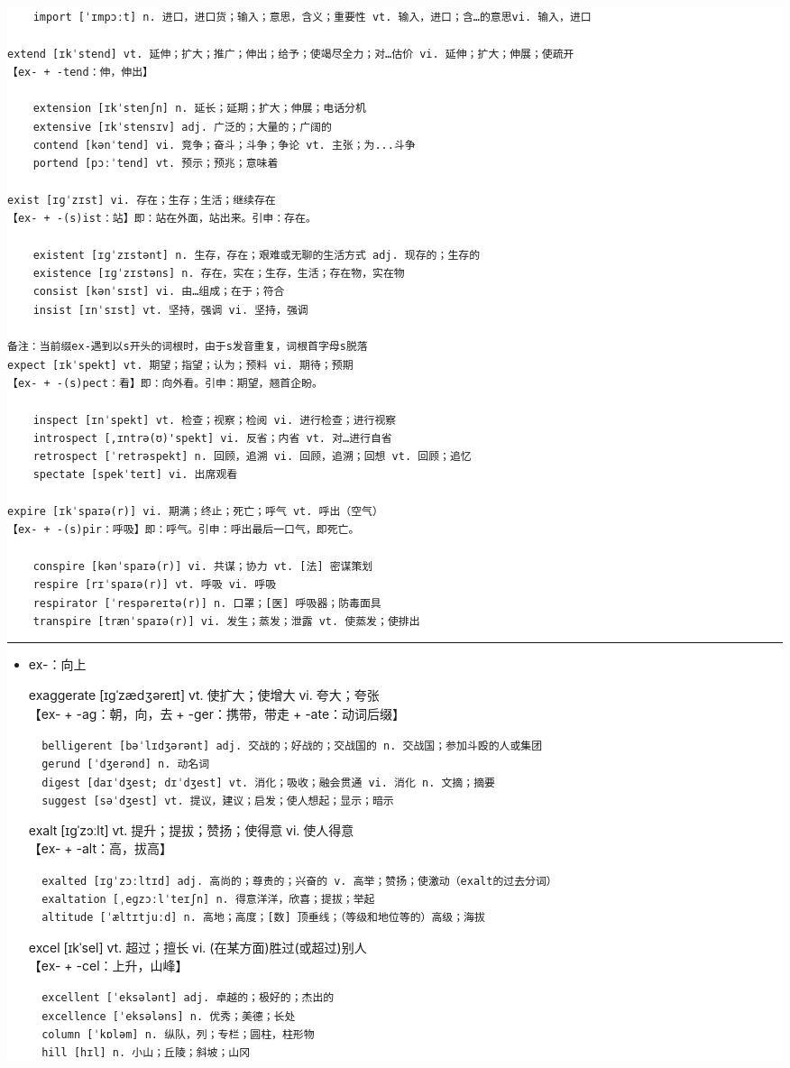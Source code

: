         import [ˈɪmpɔːt] n. 进口，进口货；输入；意思，含义；重要性 vt. 输入，进口；含…的意思vi. 输入，进口

    extend [ɪkˈstend] vt. 延伸；扩大；推广；伸出；给予；使竭尽全力；对…估价 vi. 延伸；扩大；伸展；使疏开   
    【ex- + -tend：伸，伸出】

        extension [ɪkˈstenʃn] n. 延长；延期；扩大；伸展；电话分机
        extensive [ɪkˈstensɪv] adj. 广泛的；大量的；广阔的
        contend [kənˈtend] vi. 竞争；奋斗；斗争；争论 vt. 主张；为...斗争
        portend [pɔːˈtend] vt. 预示；预兆；意味着

    exist [ɪɡˈzɪst] vi. 存在；生存；生活；继续存在   
    【ex- + -(s)ist：站】即：站在外面，站出来。引申：存在。

        existent [ɪɡˈzɪstənt] n. 生存，存在；艰难或无聊的生活方式 adj. 现存的；生存的
        existence [ɪɡˈzɪstəns] n. 存在，实在；生存，生活；存在物，实在物
        consist [kənˈsɪst] vi. 由…组成；在于；符合
        insist [ɪnˈsɪst] vt. 坚持，强调 vi. 坚持，强调

    备注：当前缀ex-遇到以s开头的词根时，由于s发音重复，词根首字母s脱落   
    expect [ɪkˈspekt] vt. 期望；指望；认为；预料 vi. 期待；预期   
    【ex- + -(s)pect：看】即：向外看。引申：期望，翘首企盼。

        inspect [ɪnˈspekt] vt. 检查；视察；检阅 vi. 进行检查；进行视察
        introspect [,ɪntrə(ʊ)'spekt] vi. 反省；内省 vt. 对…进行自省
        retrospect [ˈretrəspekt] n. 回顾，追溯 vi. 回顾，追溯；回想 vt. 回顾；追忆
        spectate [spekˈteɪt] vi. 出席观看

    expire [ɪkˈspaɪə(r)] vi. 期满；终止；死亡；呼气 vt. 呼出（空气）   
    【ex- + -(s)pir：呼吸】即：呼气。引申：呼出最后一口气，即死亡。

        conspire [kənˈspaɪə(r)] vi. 共谋；协力 vt. [法] 密谋策划
        respire [rɪˈspaɪə(r)] vt. 呼吸 vi. 呼吸
        respirator [ˈrespəreɪtə(r)] n. 口罩；[医] 呼吸器；防毒面具
        transpire [trænˈspaɪə(r)] vi. 发生；蒸发；泄露 vt. 使蒸发；使排出

- - -

- ex-：向上

    exaggerate [ɪɡˈzædʒəreɪt] vt. 使扩大；使增大 vi. 夸大；夸张   
    【ex- + -ag：朝，向，去 + -ger：携带，带走 + -ate：动词后缀】

        belligerent [bəˈlɪdʒərənt] adj. 交战的；好战的；交战国的 n. 交战国；参加斗殴的人或集团
        gerund [ˈdʒerənd] n. 动名词 
        digest [daɪˈdʒest; dɪˈdʒest] vt. 消化；吸收；融会贯通 vi. 消化 n. 文摘；摘要
        suggest [səˈdʒest] vt. 提议，建议；启发；使人想起；显示；暗示

    exalt [ɪɡˈzɔːlt] vt. 提升；提拔；赞扬；使得意 vi. 使人得意   
    【ex- + -alt：高，拔高】

        exalted [ɪɡˈzɔːltɪd] adj. 高尚的；尊贵的；兴奋的 v. 高举；赞扬；使激动（exalt的过去分词）
        exaltation [ˌeɡzɔːlˈteɪʃn] n. 得意洋洋，欣喜；提拔；举起
        altitude [ˈæltɪtjuːd] n. 高地；高度；[数] 顶垂线；（等级和地位等的）高级；海拔

    excel  [ɪkˈsel] vt. 超过；擅长 vi. (在某方面)胜过(或超过)别人   
    【ex- + -cel：上升，山峰】

        excellent [ˈeksələnt] adj. 卓越的；极好的；杰出的
        excellence [ˈeksələns] n. 优秀；美德；长处
        column [ˈkɒləm] n. 纵队，列；专栏；圆柱，柱形物
        hill [hɪl] n. 小山；丘陵；斜坡；山冈
